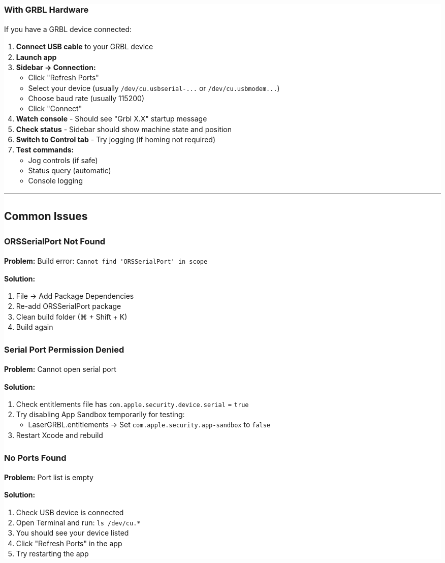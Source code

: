 ### With GRBL Hardware

If you have a GRBL device connected:

1. **Connect USB cable** to your GRBL device
2. **Launch app**
3. **Sidebar → Connection:**
   - Click "Refresh Ports"
   - Select your device (usually `/dev/cu.usbserial-...` or `/dev/cu.usbmodem...`)
   - Choose baud rate (usually 115200)
   - Click "Connect"
4. **Watch console** - Should see "Grbl X.X" startup message
5. **Check status** - Sidebar should show machine state and position
6. **Switch to Control tab** - Try jogging (if homing not required)
7. **Test commands:**
   - Jog controls (if safe)
   - Status query (automatic)
   - Console logging

---

## Common Issues

### ORSSerialPort Not Found

**Problem:** Build error: `Cannot find 'ORSSerialPort' in scope`

**Solution:**
1. File → Add Package Dependencies
2. Re-add ORSSerialPort package
3. Clean build folder (⌘ + Shift + K)
4. Build again

### Serial Port Permission Denied

**Problem:** Cannot open serial port

**Solution:**
1. Check entitlements file has `com.apple.security.device.serial` = `true`
2. Try disabling App Sandbox temporarily for testing:
   - LaserGRBL.entitlements → Set `com.apple.security.app-sandbox` to `false`
3. Restart Xcode and rebuild

### No Ports Found

**Problem:** Port list is empty

**Solution:**
1. Check USB device is connected
2. Open Terminal and run: `ls /dev/cu.*`
3. You should see your device listed
4. Click "Refresh Ports" in the app
5. Try restarting the app
